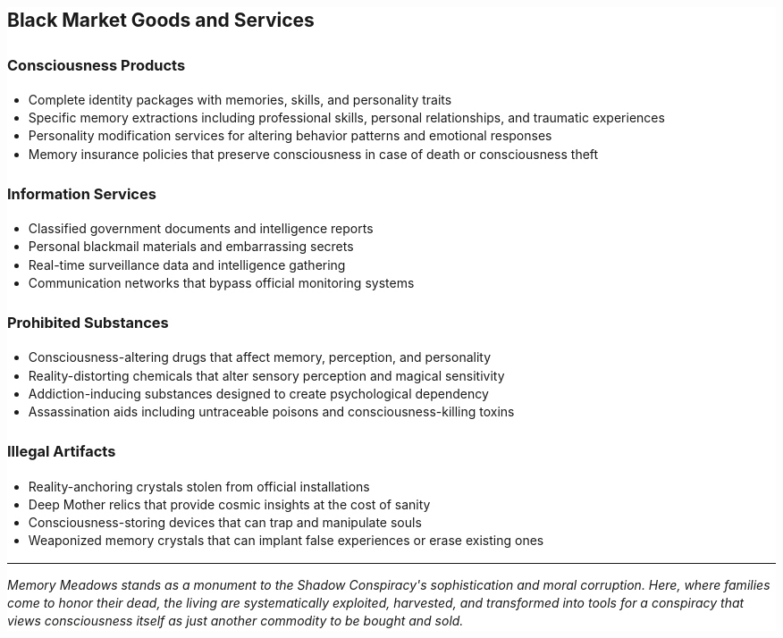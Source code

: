 ## Black Market Goods and Services

### Consciousness Products
- Complete identity packages with memories, skills, and personality traits
- Specific memory extractions including professional skills, personal relationships, and traumatic experiences
- Personality modification services for altering behavior patterns and emotional responses
- Memory insurance policies that preserve consciousness in case of death or consciousness theft

### Information Services
- Classified government documents and intelligence reports
- Personal blackmail materials and embarrassing secrets
- Real-time surveillance data and intelligence gathering
- Communication networks that bypass official monitoring systems

### Prohibited Substances
- Consciousness-altering drugs that affect memory, perception, and personality
- Reality-distorting chemicals that alter sensory perception and magical sensitivity
- Addiction-inducing substances designed to create psychological dependency
- Assassination aids including untraceable poisons and consciousness-killing toxins

### Illegal Artifacts
- Reality-anchoring crystals stolen from official installations
- Deep Mother relics that provide cosmic insights at the cost of sanity
- Consciousness-storing devices that can trap and manipulate souls
- Weaponized memory crystals that can implant false experiences or erase existing ones

---

*Memory Meadows stands as a monument to the Shadow Conspiracy's sophistication and moral corruption. Here, where families come to honor their dead, the living are systematically exploited, harvested, and transformed into tools for a conspiracy that views consciousness itself as just another commodity to be bought and sold.*